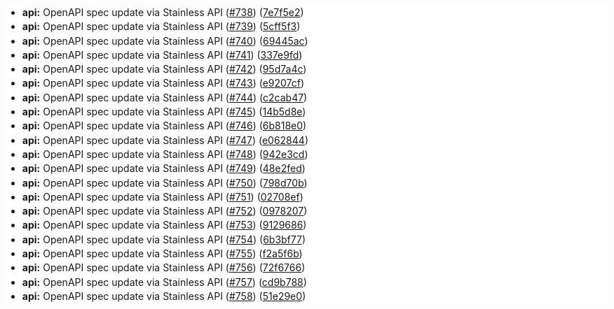 * **api:** OpenAPI spec update via Stainless API ([#738](https://github.com/scaleapi/sgp-python/issues/738)) ([7e7f5e2](https://github.com/scaleapi/sgp-python/commit/7e7f5e2e4808a66445b92d772435b8e4e25d7913))
* **api:** OpenAPI spec update via Stainless API ([#739](https://github.com/scaleapi/sgp-python/issues/739)) ([5cff5f3](https://github.com/scaleapi/sgp-python/commit/5cff5f38d4c3a4bd24ec8fa5051ee4ee36237719))
* **api:** OpenAPI spec update via Stainless API ([#740](https://github.com/scaleapi/sgp-python/issues/740)) ([69445ac](https://github.com/scaleapi/sgp-python/commit/69445ac61f0e218af08daf19a86971f793f5ae66))
* **api:** OpenAPI spec update via Stainless API ([#741](https://github.com/scaleapi/sgp-python/issues/741)) ([337e9fd](https://github.com/scaleapi/sgp-python/commit/337e9fd0fbc133093c14ff655e0d06427a4898b2))
* **api:** OpenAPI spec update via Stainless API ([#742](https://github.com/scaleapi/sgp-python/issues/742)) ([95d7a4c](https://github.com/scaleapi/sgp-python/commit/95d7a4cd74377d75c902fc2596bff939b22e2995))
* **api:** OpenAPI spec update via Stainless API ([#743](https://github.com/scaleapi/sgp-python/issues/743)) ([e9207cf](https://github.com/scaleapi/sgp-python/commit/e9207cf8272b8b82998c6ccc53513a6f982777bc))
* **api:** OpenAPI spec update via Stainless API ([#744](https://github.com/scaleapi/sgp-python/issues/744)) ([c2cab47](https://github.com/scaleapi/sgp-python/commit/c2cab4714a09840bb39a4bf8ab3d1bed4af53ad4))
* **api:** OpenAPI spec update via Stainless API ([#745](https://github.com/scaleapi/sgp-python/issues/745)) ([14b5d8e](https://github.com/scaleapi/sgp-python/commit/14b5d8e4b5dc683f6abbad9a11802836ccabf604))
* **api:** OpenAPI spec update via Stainless API ([#746](https://github.com/scaleapi/sgp-python/issues/746)) ([6b818e0](https://github.com/scaleapi/sgp-python/commit/6b818e0998fa0f3e484e039b4396fa5b23730bb3))
* **api:** OpenAPI spec update via Stainless API ([#747](https://github.com/scaleapi/sgp-python/issues/747)) ([e062844](https://github.com/scaleapi/sgp-python/commit/e0628445523c9870868b31f0d38e70fc4d222b60))
* **api:** OpenAPI spec update via Stainless API ([#748](https://github.com/scaleapi/sgp-python/issues/748)) ([942e3cd](https://github.com/scaleapi/sgp-python/commit/942e3cd17badf1aa323b498e446209937026538e))
* **api:** OpenAPI spec update via Stainless API ([#749](https://github.com/scaleapi/sgp-python/issues/749)) ([48e2fed](https://github.com/scaleapi/sgp-python/commit/48e2feda1fe6b084cf0a79982ab703bb8977a1eb))
* **api:** OpenAPI spec update via Stainless API ([#750](https://github.com/scaleapi/sgp-python/issues/750)) ([798d70b](https://github.com/scaleapi/sgp-python/commit/798d70bc2d3301486245ae49d2e613b76c9aa3f9))
* **api:** OpenAPI spec update via Stainless API ([#751](https://github.com/scaleapi/sgp-python/issues/751)) ([02708ef](https://github.com/scaleapi/sgp-python/commit/02708efb6ae21f20bb38ec6f7c173f623a43bfbf))
* **api:** OpenAPI spec update via Stainless API ([#752](https://github.com/scaleapi/sgp-python/issues/752)) ([0978207](https://github.com/scaleapi/sgp-python/commit/09782073e4a65a6cfcf928d55ad33363a45e0aa6))
* **api:** OpenAPI spec update via Stainless API ([#753](https://github.com/scaleapi/sgp-python/issues/753)) ([9129686](https://github.com/scaleapi/sgp-python/commit/91296863aa2e46863a950e2f92e228bca8d79b46))
* **api:** OpenAPI spec update via Stainless API ([#754](https://github.com/scaleapi/sgp-python/issues/754)) ([6b3bf77](https://github.com/scaleapi/sgp-python/commit/6b3bf77c62d49afa70eac06f9e496b725ae126e0))
* **api:** OpenAPI spec update via Stainless API ([#755](https://github.com/scaleapi/sgp-python/issues/755)) ([f2a5f6b](https://github.com/scaleapi/sgp-python/commit/f2a5f6b3f4c94594349b789b93be8ea407612617))
* **api:** OpenAPI spec update via Stainless API ([#756](https://github.com/scaleapi/sgp-python/issues/756)) ([72f6766](https://github.com/scaleapi/sgp-python/commit/72f676675916408b66151174c81f37018deba8a6))
* **api:** OpenAPI spec update via Stainless API ([#757](https://github.com/scaleapi/sgp-python/issues/757)) ([cd9b788](https://github.com/scaleapi/sgp-python/commit/cd9b788cabe98d562c7fa1657aee1b11f3579595))
* **api:** OpenAPI spec update via Stainless API ([#758](https://github.com/scaleapi/sgp-python/issues/758)) ([51e29e0](https://github.com/scaleapi/sgp-python/commit/51e29e0ba687e33d908a6aae319357e31b69f5b5))